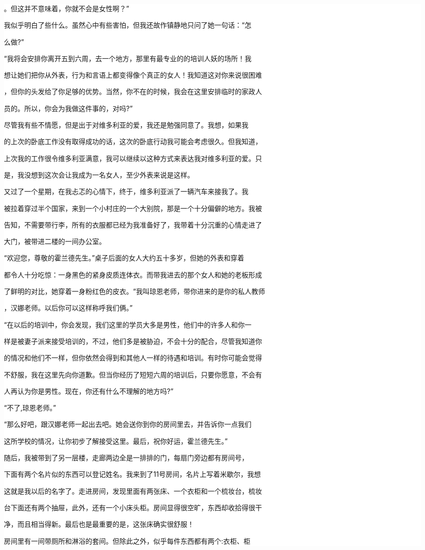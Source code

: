 。但这并不意味着，你就不会是女性啊？”

我似乎明白了些什么。虽然心中有些害怕，但我还故作镇静地只问了她一句话：“怎

么做?”

“我将会安排你离开五到六周，去一个地方，那里有最专业的的培训人妖的场所！我

想让她们把你从外表，行为和言语上都变得像个真正的女人！我知道这对你来说很困难

，但你的头发给了你足够的优势。当然，你不在的时候，我会在这里安排临时的家政人

员的。所以，你会为我做这件事的，对吗?”

尽管我有些不情愿，但是出于对维多利亚的爱，我还是勉强同意了。我想，如果我

的上次的卧底工作没有取得成功的话，这次的卧底行动我可能会考虑很久。但我知道，

上次我的工作很令维多利亚满意，我可以继续以这种方式来表达我对维多利亚的爱。只

是，我没想到这次会让我成为一名女人，至少外表来说是这样。

又过了一个星期，在我忐忑的心情下，终于，维多利亚派了一辆汽车来接我了。我

被拉着穿过半个国家，来到一个小村庄的一个大别院，那是一个十分偏僻的地方。我被

告知，不需要带行李，所有的衣服都已经为我准备好了，我带着十分沉重的心情走进了

大门，被带进二楼的一间办公室。

“欢迎您，尊敬的霍兰德先生。”桌子后面的女人大约五十多岁，但她的外表和穿着

都令人十分吃惊：一身黑色的紧身皮质连体衣。而带我进去的那个女人和她的老板形成

了鲜明的对比，她穿着一身粉红色的皮衣。“我叫琼恩老师，带你进来的是你的私人教师

，汉娜老师。以后你可以这样称呼我们俩。”

“在以后的培训中，你会发现，我们这里的学员大多是男性，他们中的许多人和你一

样是被妻子派来接受培训的，不过，他们多是被胁迫，不会十分的配合，尽管我知道你

的情况和他们不一样，但你依然会得到和其他人一样的待遇和培训。有时你可能会觉得

不舒服，我在这里先向你道歉。但当你经历了短短六周的培训后，只要你愿意，不会有

人再认为你是男性。现在，你还有什么不理解的地方吗?”

“不了,琼恩老师。”

“那么好吧，跟汉娜老师一起出去吧。她会送你到你的房间里去，并告诉你一点我们

这所学校的情况，让你初步了解接受这里。最后，祝你好运，霍兰德先生。”

随后，我被带到了另一层楼，走廊两边全是一排排的门，每扇门旁边都有房间号，

下面有两个名片似的东西可以登记姓名。我来到了11号房间，名片上写着米歇尔，我想

这就是我以后的名字了。走进房间，发现里面有两张床、一个衣柜和一个梳妆台，梳妆

台下面还有两个抽屉，此外，还有一个小床头柜。房间显得很空旷，东西却收拾得很干

净，而且相当得新。最后也是最重要的是，这张床确实很舒服！

房间里有一间带厕所和淋浴的套间。但除此之外，似乎每件东西都有两个:衣柜、柜
